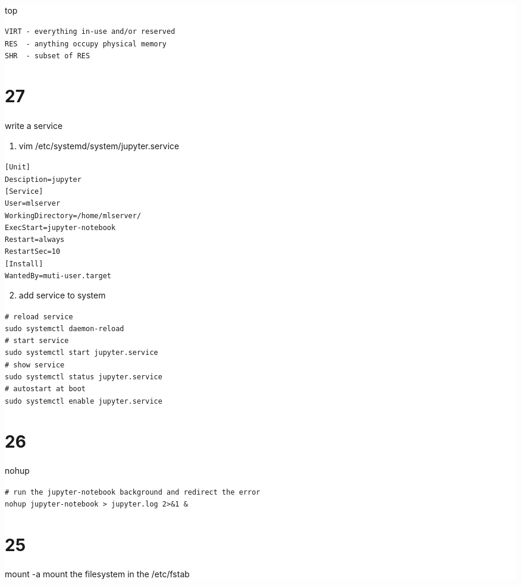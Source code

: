 top

```
VIRT - everything in-use and/or reserved
RES  - anything occupy physical memory 
SHR  - subset of RES
```

# 27

write a service

1. vim /etc/systemd/system/jupyter.service

```
[Unit]
Desciption=jupyter
[Service]
User=mlserver
WorkingDirectory=/home/mlserver/
ExecStart=jupyter-notebook
Restart=always
RestartSec=10
[Install]
WantedBy=muti-user.target
```

2. add service to system

```
# reload service
sudo systemctl daemon-reload
# start service
sudo systemctl start jupyter.service
# show service
sudo systemctl status jupyter.service
# autostart at boot 
sudo systemctl enable jupyter.service
```

# 26

nohup

```
# run the jupyter-notebook background and redirect the error
nohup jupyter-notebook > jupyter.log 2>&1 &
```


# 25

mount -a
mount the filesystem in the /etc/fstab

